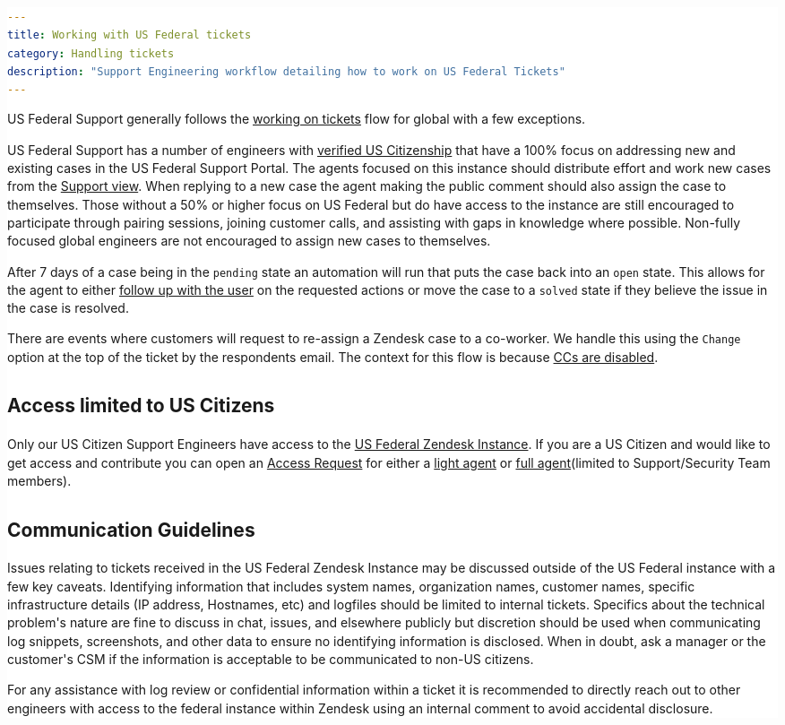 ```yaml
---
title: Working with US Federal tickets
category: Handling tickets
description: "Support Engineering workflow detailing how to work on US Federal Tickets"
---
```


US Federal Support generally follows the [working on tickets](/handbook/support/workflows/working-on-tickets.html#what-is-the-working-on-tickets-workflow) flow for global with a few exceptions.

US Federal Support has a number of engineers with [verified US Citizenship](#access-limited-to-us-citizens) that have a 100% focus on addressing new and existing cases in the US Federal Support Portal. The agents focused on this instance should distribute effort and work new cases from the [Support view](https://gitlab-federal-support.zendesk.com/agent/filters/360196736831). When replying to a new case the agent making the public comment should also assign the case to themselves. Those without a 50% or higher focus on US Federal but do have access to the instance are still encouraged to participate through pairing sessions, joining customer calls, and assisting with gaps in knowledge where possible. Non-fully focused global engineers are not encouraged to assign new cases to themselves.

After 7 days of a case being in the `pending` state an automation will run that puts the case back into an `open` state. This allows for the agent to either [follow up with the user](#following-up) on the requested actions or move the case to a `solved` state if they believe the issue in the case is resolved.

There are events where customers will request to re-assign a Zendesk case to a co-worker. We handle this using the `Change` option at the top of the ticket by the respondents email.
The context for this flow is because [CCs are disabled](https://about.gitlab.com/support/us-federal-support/#ccs-are-disabled).

## Access limited to US Citizens

Only our US Citizen Support Engineers have access to the [US Federal Zendesk Instance](/handbook/support/readiness/operations/docs/zendesk/#zendesk-us-federal). If you are a US Citizen and would like to get access and contribute you can open an [Access Request](https://gitlab.com/gitlab-com/team-member-epics/access-requests/-/issues/new?issuable_template=Individual_Bulk_Access_Request) for either a [light agent](https://gitlab.com/gitlab-com/team-member-epics/access-requests/-/issues/new?issuable_template=Individual_Bulk_Access_Request) or [full agent](https://gitlab.com/gitlab-com/team-member-epics/access-requests/-/issues/new?issuable_template=Individual_Bulk_Access_Request)(limited to Support/Security Team members).

## Communication Guidelines

Issues relating to tickets received in the US Federal Zendesk Instance may be discussed outside of the US Federal instance with a few key caveats.  Identifying information that includes system names, organization names, customer names, specific infrastructure details (IP address, Hostnames, etc) and logfiles should be limited to internal tickets. Specifics about the technical problem's nature are fine to discuss in chat, issues, and elsewhere publicly but discretion should be used when communicating log snippets, screenshots, and other data to ensure no identifying information is disclosed. When in doubt, ask a manager or the customer's CSM if the information is acceptable to be communicated to non-US citizens.

For any assistance with log review or confidential information within a ticket it is recommended to directly reach out to other engineers with access to the federal instance within Zendesk using an internal comment to avoid accidental disclosure.
